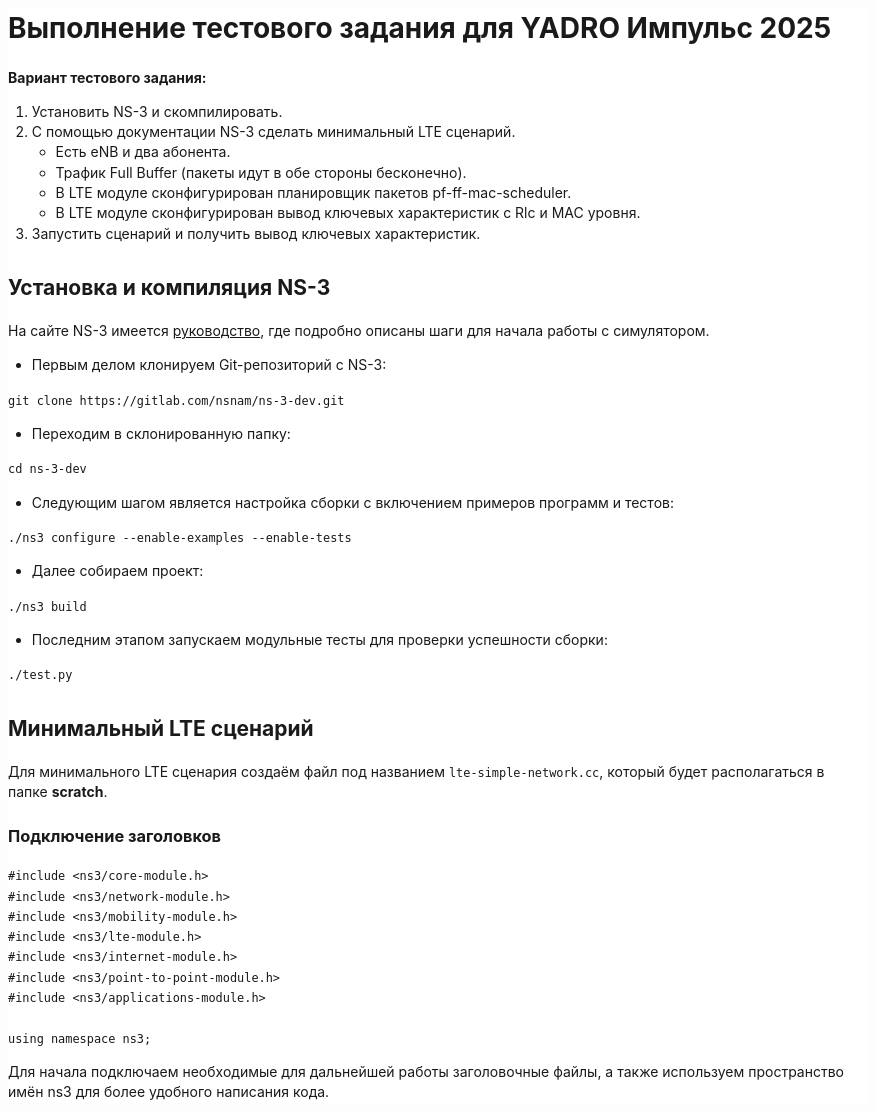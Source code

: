 # Выполнение тестового задания для YADRO Импульс 2025
**Вариант тестового задания:**
1. Установить NS-3 и скомпилировать.
2. С помощью документации NS-3 сделать минимальный LTE сценарий.
   - Есть eNB и два абонента.
   - Трафик Full Buffer (пакеты идут в обе стороны бесконечно).
   - В LTE модуле сконфигурирован планировщик пакетов pf-ff-mac-scheduler.
   - В LTE модуле сконфигурирован вывод ключевых характеристик с Rlc и MAC уровня.
3. Запустить сценарий и получить вывод ключевых характеристик.

## Установка и компиляция NS-3
На сайте NS-3 имеется [руководство](https://www.nsnam.org/docs/installation/singlehtml/), где подробно описаны шаги для начала работы с симулятором.
- Первым делом клонируем Git-репозиторий с NS-3:
```
git clone https://gitlab.com/nsnam/ns-3-dev.git
```
- Переходим в склонированную папку:
```
cd ns-3-dev
```
- Следующим шагом является настройка сборки с включением примеров программ и тестов:
```
./ns3 configure --enable-examples --enable-tests
```
- Далее собираем проект:
```
./ns3 build
```
- Последним этапом запускаем модульные тесты для проверки успешности сборки:
```
./test.py
```

## Минимальный LTE сценарий
Для минимального LTE сценария создаём файл под названием `lte-simple-network.cc`, который будет располагаться в папке **scratch**.
### Подключение заголовков
```
#include <ns3/core-module.h>
#include <ns3/network-module.h>
#include <ns3/mobility-module.h>
#include <ns3/lte-module.h>
#include <ns3/internet-module.h>
#include <ns3/point-to-point-module.h>
#include <ns3/applications-module.h>

using namespace ns3;
```
Для начала подключаем необходимые для дальнейшей работы заголовочные файлы, а также используем пространство имён ns3 для более удобного написания кода.
